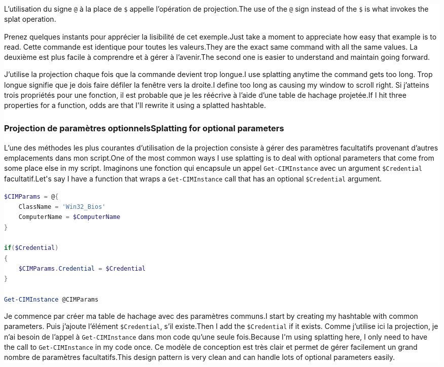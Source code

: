 <span data-ttu-id="ff8a6-242">L’utilisation du signe `@` à la place de `$` appelle l’opération de projection.</span><span class="sxs-lookup"><span data-stu-id="ff8a6-242">The use of the `@` sign instead of the `$` is what invokes the splat operation.</span></span>

<span data-ttu-id="ff8a6-243">Prenez quelques instants pour apprécier la lisibilité de cet exemple.</span><span class="sxs-lookup"><span data-stu-id="ff8a6-243">Just take a moment to appreciate how easy that example is to read.</span></span> <span data-ttu-id="ff8a6-244">Cette commande est identique pour toutes les valeurs.</span><span class="sxs-lookup"><span data-stu-id="ff8a6-244">They are the exact same command with all the same values.</span></span> <span data-ttu-id="ff8a6-245">La deuxième est plus facile à comprendre et à gérer à l’avenir.</span><span class="sxs-lookup"><span data-stu-id="ff8a6-245">The second one is easier to understand and maintain going forward.</span></span>

<span data-ttu-id="ff8a6-246">J’utilise la projection chaque fois que la commande devient trop longue.</span><span class="sxs-lookup"><span data-stu-id="ff8a6-246">I use splatting anytime the command gets too long.</span></span> <span data-ttu-id="ff8a6-247">Trop longue signifie que je dois faire défiler la fenêtre vers la droite.</span><span class="sxs-lookup"><span data-stu-id="ff8a6-247">I define too long as causing my window to scroll right.</span></span> <span data-ttu-id="ff8a6-248">Si j’atteins trois propriétés pour une fonction, il est probable que je les réécrive à l’aide d’une table de hachage projetée.</span><span class="sxs-lookup"><span data-stu-id="ff8a6-248">If I hit three properties for a function, odds are that I'll rewrite it using a splatted hashtable.</span></span>

### <a name="splatting-for-optional-parameters"></a><span data-ttu-id="ff8a6-249">Projection de paramètres optionnels</span><span class="sxs-lookup"><span data-stu-id="ff8a6-249">Splatting for optional parameters</span></span>

<span data-ttu-id="ff8a6-250">L’une des méthodes les plus courantes d’utilisation de la projection consiste à gérer des paramètres facultatifs provenant d’autres emplacements dans mon script.</span><span class="sxs-lookup"><span data-stu-id="ff8a6-250">One of the most common ways I use splatting is to deal with optional parameters that come from some place else in my script.</span></span> <span data-ttu-id="ff8a6-251">Imaginons une fonction qui encapsule un appel `Get-CIMInstance` avec un argument `$Credential` facultatif.</span><span class="sxs-lookup"><span data-stu-id="ff8a6-251">Let's say I have a function that wraps a `Get-CIMInstance` call that has an optional `$Credential` argument.</span></span>

```powershell
$CIMParams = @{
    ClassName = 'Win32_Bios'
    ComputerName = $ComputerName
}

if($Credential)
{
    $CIMParams.Credential = $Credential
}

Get-CIMInstance @CIMParams
```

<span data-ttu-id="ff8a6-252">Je commence par créer ma table de hachage avec des paramètres communs.</span><span class="sxs-lookup"><span data-stu-id="ff8a6-252">I start by creating my hashtable with common parameters.</span></span> <span data-ttu-id="ff8a6-253">Puis j’ajoute l’élément `$Credential`, s’il existe.</span><span class="sxs-lookup"><span data-stu-id="ff8a6-253">Then I add the `$Credential` if it exists.</span></span>
<span data-ttu-id="ff8a6-254">Comme j’utilise ici la projection, je n’ai besoin de l’appel à `Get-CIMInstance` dans mon code qu’une seule fois.</span><span class="sxs-lookup"><span data-stu-id="ff8a6-254">Because I'm using splatting here, I only need to have the call to `Get-CIMInstance` in my code once.</span></span> <span data-ttu-id="ff8a6-255">Ce modèle de conception est très clair et permet de gérer facilement un grand nombre de paramètres facultatifs.</span><span class="sxs-lookup"><span data-stu-id="ff8a6-255">This design pattern is very clean and can handle lots of optional parameters easily.</span></span>
